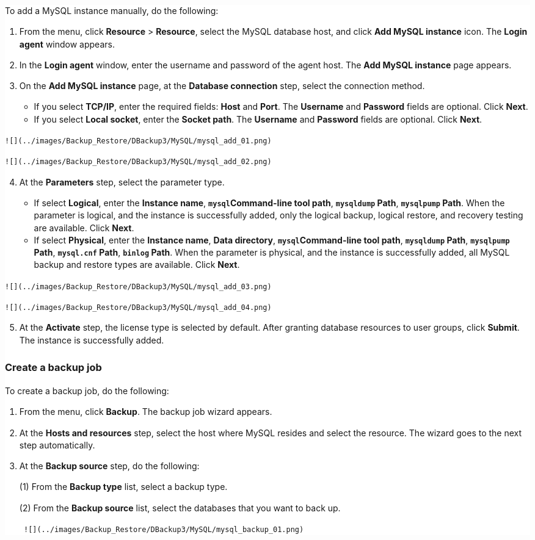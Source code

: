 To add a MySQL instance manually, do the following:

 1. From the menu, click **Resource** > **Resource**, select the MySQL database host, and click **Add MySQL instance** icon. The **Login agent** window appears.
 2. In the **Login agent** window, enter the username and password of the agent host. The **Add MySQL instance** page appears.
 3. On the **Add MySQL instance** page, at the **Database connection** step, select the connection method.

	- If you select **TCP/IP**, enter the required fields: **Host** and **Port**. The **Username** and **Password** fields are optional. Click **Next**.
	- If you select **Local socket**, enter the **Socket path**. The **Username** and **Password** fields are optional. Click **Next**.

  ```{only} scutech
  ![](../images/Backup_Restore/DBackup3/MySQL/mysql_add_01.png)
  ```
  ```{only} scutech
  ![](../images/Backup_Restore/DBackup3/MySQL/mysql_add_02.png)
  ```

 4. At the **Parameters** step, select the parameter type.

	- If select **Logical**, enter the **Instance name**, **`mysql`Command-line tool path**, **`mysqldump` Path**, **`mysqlpump` Path**. When the parameter is logical, and the instance is successfully added, only the logical backup, logical restore, and recovery testing are available. Click **Next**.
	- If select **Physical**, enter the **Instance name**, **Data directory**, **`mysql`Command-line tool path**, **`mysqldump` Path**, **`mysqlpump` Path**, **`mysql.cnf` Path**, **`binlog` Path**.  When the parameter is physical, and the instance is successfully added, all MySQL backup and restore types are available. Click **Next**.

  ```{only} scutech
  ![](../images/Backup_Restore/DBackup3/MySQL/mysql_add_03.png)
  ```

  ```{only} scutech
  ![](../images/Backup_Restore/DBackup3/MySQL/mysql_add_04.png)
  ```

 5. At the **Activate** step, the license type is selected by default. After granting database resources to user groups, click **Submit**. The instance is successfully added.

### Create a backup job

To create a backup job, do the following:

 1. From the menu, click **Backup**. The backup job wizard appears.

 2. At the **Hosts and resources** step, select the host where MySQL resides and select the resource. The wizard goes to the next step automatically.

 3. At the **Backup source** step, do the following:

	(1) From the **Backup type** list, select a backup type.

	(2) From the **Backup source** list, select the databases that you want to back up.

	```{only} scutech
	 ![](../images/Backup_Restore/DBackup3/MySQL/mysql_backup_01.png)
	```

